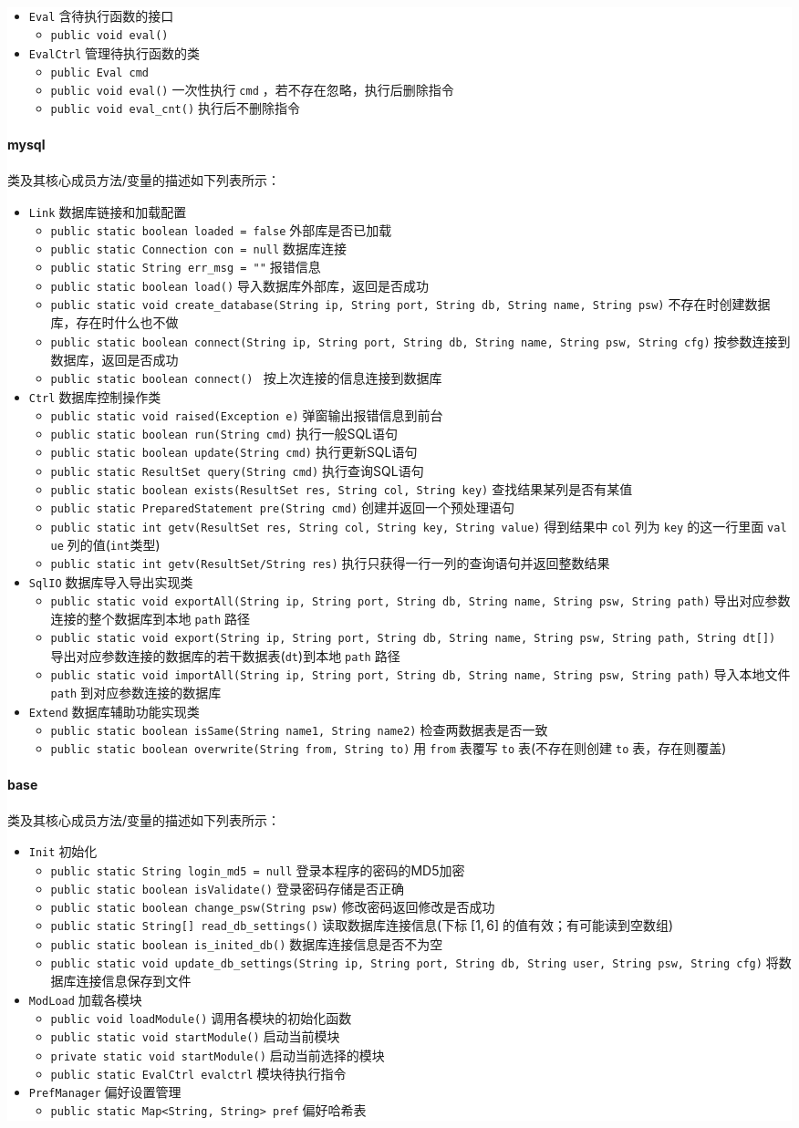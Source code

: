 - `Eval` 含待执行函数的接口
  - `public void eval()`
- `EvalCtrl` 管理待执行函数的类
  - `public Eval cmd`
  - `public void eval()` 一次性执行 `cmd` ，若不存在忽略，执行后删除指令
  - `public void eval_cnt()` 执行后不删除指令




#### mysql

类及其核心成员方法/变量的描述如下列表所示：

- `Link` 数据库链接和加载配置
  - `public static boolean loaded = false` 外部库是否已加载
  - `public static Connection con = null` 数据库连接
  - `public static String err_msg = ""` 报错信息
  - `public static boolean load()` 导入数据库外部库，返回是否成功
  - `public static void create_database(String ip, String port, String db, String name, String psw)` 不存在时创建数据库，存在时什么也不做
  - `public static boolean connect(String ip, String port, String db, String name, String psw, String cfg)` 按参数连接到数据库，返回是否成功
  - `public static boolean connect() ` 按上次连接的信息连接到数据库
- `Ctrl` 数据库控制操作类
  - `public static void raised(Exception e)` 弹窗输出报错信息到前台
  - `public static boolean run(String cmd)` 执行一般SQL语句
  - `public static boolean update(String cmd)` 执行更新SQL语句
  - `public static ResultSet query(String cmd)` 执行查询SQL语句
  - `public static boolean exists(ResultSet res, String col, String key)` 查找结果某列是否有某值
  - `public static PreparedStatement pre(String cmd)` 创建并返回一个预处理语句
  - `public static int getv(ResultSet res, String col, String key, String value)` 得到结果中 `col` 列为 `key` 的这一行里面 `value` 列的值(`int`类型)
  - `public static int getv(ResultSet/String res)` 执行只获得一行一列的查询语句并返回整数结果
- `SqlIO` 数据库导入导出实现类
  - `public static void exportAll(String ip, String port, String db, String name, String psw, String path)` 导出对应参数连接的整个数据库到本地 `path` 路径
  - `public static void export(String ip, String port, String db, String name, String psw, String path, String dt[]) ` 导出对应参数连接的数据库的若干数据表(`dt`)到本地 `path` 路径
  - `public static void importAll(String ip, String port, String db, String name, String psw, String path)` 导入本地文件 `path` 到对应参数连接的数据库
- `Extend` 数据库辅助功能实现类
  - `public static boolean isSame(String name1, String name2)` 检查两数据表是否一致
  - `public static boolean overwrite(String from, String to)` 用 `from` 表覆写 `to` 表(不存在则创建 `to` 表，存在则覆盖)




#### base

类及其核心成员方法/变量的描述如下列表所示：

- `Init` 初始化
  - `public static String login_md5 = null` 登录本程序的密码的MD5加密
  - `public static boolean isValidate()` 登录密码存储是否正确
  - `public static boolean change_psw(String psw)` 修改密码返回修改是否成功
  - `public static String[] read_db_settings()` 读取数据库连接信息(下标 $[1,6]$ 的值有效；有可能读到空数组)
  - `public static boolean is_inited_db()` 数据库连接信息是否不为空
  - `public static void update_db_settings(String ip, String port, String db, String user, String psw, String cfg)` 将数据库连接信息保存到文件
- `ModLoad` 加载各模块
  - `public void loadModule()` 调用各模块的初始化函数
  - `public static void startModule()` 启动当前模块
  - `private static void startModule()` 启动当前选择的模块
  - `public static EvalCtrl evalctrl` 模块待执行指令
- `PrefManager` 偏好设置管理
  - `public static Map<String, String> pref` 偏好哈希表